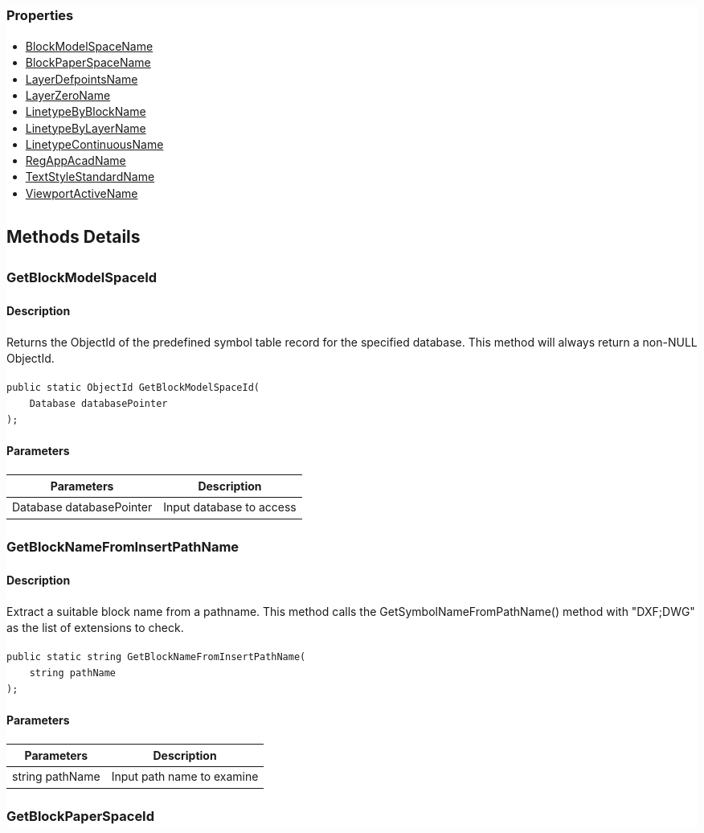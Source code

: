 ### Properties

- [BlockModelSpaceName](#blockmodelspacename)
- [BlockPaperSpaceName](#blockpaperspacename)
- [LayerDefpointsName](#layerdefpointsname)
- [LayerZeroName](#layerzeroname)
- [LinetypeByBlockName](#linetypebyblockname)
- [LinetypeByLayerName](#linetypebylayername)
- [LinetypeContinuousName](#linetypecontinuousname)
- [RegAppAcadName](#regappacadname)
- [TextStyleStandardName](#textstylestandardname)
- [ViewportActiveName](#viewportactivename)


## Methods Details

### GetBlockModelSpaceId

#### Description
Returns the ObjectId of the predefined symbol table record for the specified database. This method will always return a non-NULL ObjectId.
```text
public static ObjectId GetBlockModelSpaceId(
    Database databasePointer
);
```

#### Parameters

| Parameters | Description |
| --- | --- |
| Database databasePointer | Input database to access |

### GetBlockNameFromInsertPathName

#### Description
Extract a suitable block name from a pathname. This method calls the GetSymbolNameFromPathName() method with "DXF;DWG" as the list of extensions to check.
```text
public static string GetBlockNameFromInsertPathName(
    string pathName
);
```

#### Parameters

| Parameters | Description |
| --- | --- |
| string pathName | Input path name to examine |

### GetBlockPaperSpaceId

